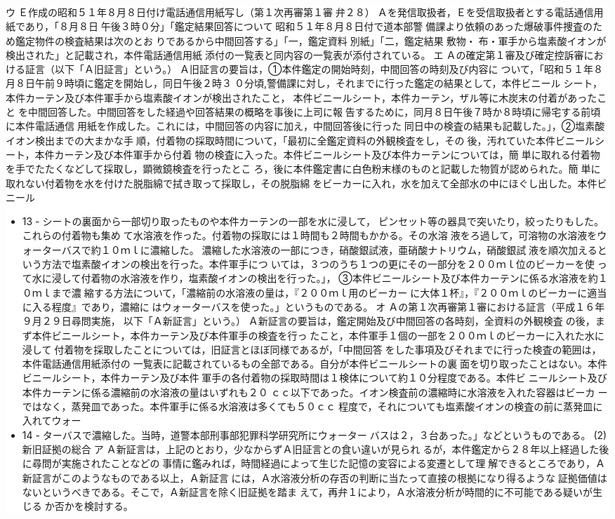    ウ Ｅ作成の昭和５１年８月８日付け電話通信用紙写し（第１次再審第１審
弁２８） 
     Ａを発信取扱者，Ｅを受信取扱者とする電話通信用紙であり，「８月８日
午後３時０分」「鑑定結果回答について 昭和５１年８月８日付で道本部警
備課より依頼のあった爆破事件捜査のため鑑定物件の検査結果は次のとお
りであるから中間回答する」「一，鑑定資料 別紙」「二，鑑定結果 敷物・
布・軍手から塩素酸イオンが検出された」と記載され，本件電話通信用紙
添付の一覧表と同内容の一覧表が添付されている。 
   エ Ａの確定第１審及び確定控訴審における証言（以下「Ａ旧証言」という。） 
     Ａ旧証言の要旨は，①本件鑑定の開始時刻，中間回答の時刻及び内容に
ついて，「昭和５１年８月８日午前９時頃に鑑定を開始し，同日午後２時３
０分頃,警備課に対し，それまでに行った鑑定の結果として，本件ビニール
シート，本件カーテン及び本件軍手から塩素酸イオンが検出されたこと，
本件ビニールシート，本件カーテン，ザル等に木炭末の付着があったこと
を中間回答した。中間回答をした経過や回答結果の概略を事後に上司に報
告するために，同月８日午後７時か８時頃に帰宅する前頃に本件電話通信
用紙を作成した。これには，中間回答の内容に加え，中間回答後に行った
同日中の検査の結果も記載した。」，②塩素酸イオン検出までの大まかな手
順，付着物の採取時間について，「最初に全鑑定資料の外観検査をし，その
後，汚れていた本件ビニールシート，本件カーテン及び本件軍手から付着
物の検査に入った。本件ビニールシート及び本件カーテンについては，簡
単に取れる付着物を手でたたくなどして採取し，顕微鏡検査を行ったとこ
ろ，後に本件鑑定書に白色粉末様のものと記載した物質が認められた。簡
単に取れない付着物を水を付けた脱脂綿で拭き取って採取し，その脱脂綿
をビーカーに入れ，水を加えて全部水の中にほぐし出した。本件ビニール
 - 13 - 
シートの裏面から一部切り取ったものや本件カーテンの一部を水に浸して，
ピンセット等の器具で突いたり，絞ったりもした。これらの付着物も集め
て水溶液を作った。付着物の採取には１時間も２時間もかかる。その水溶
液をろ過して，可溶物の水溶液をウォーターバスで約１０ｍｌに濃縮した。
濃縮した水溶液の一部につき，硝酸銀試液，亜硝酸ナトリウム，硝酸銀試
液を順次加えるという方法で塩素酸イオンの検出を行った。本件軍手につ
いては，３つのうち１つの更にその一部分を２００ｍｌ位のビーカーを使
って水に浸して付着物の水溶液を作り，塩素酸イオンの検出を行った。」，
③本件ビニールシート及び本件カーテンに係る水溶液を約１０ｍｌまで濃
縮する方法について，「濃縮前の水溶液の量は，『２００ｍｌ用のビーカー
に大体１杯』，『２００ｍｌのビーカーに適当に入る程度』であり，濃縮に
はウォーターバスを使った。」というものである。 
   オ Ａの第１次再審第１審における証言（平成１６年９月２９日尋問実施，
以下「Ａ新証言」という。） 
     Ａ新証言の要旨は，鑑定開始及び中間回答の各時刻，全資料の外観検査
の後，まず本件ビニールシート，本件カーテン及び本件軍手の検査を行っ
たこと，本件軍手１個の一部を２００ｍｌのビーカーに入れた水に浸して
付着物を採取したことについては，旧証言とほぼ同様であるが，「中間回答
をした事項及びそれまでに行った検査の範囲は，本件電話通信用紙添付の
一覧表に記載されているもの全部である。自分が本件ビニールシートの裏
面を切り取ったことはない。本件ビニールシート，本件カーテン及び本件
軍手の各付着物の採取時間は１検体について約１０分程度である。本件ビ
ニールシート及び本件カーテンに係る濃縮前の水溶液の量はいずれも２０
ｃｃ以下であった。イオン検査前の濃縮時に水溶液を入れた容器はビーカ
ーではなく，蒸発皿であった。本件軍手に係る水溶液は多くても５０ｃｃ
程度で，それについても塩素酸イオンの検査の前に蒸発皿に入れてウォー
 - 14 - 
ターバスで濃縮した。当時，道警本部刑事部犯罪科学研究所にウォーター
バスは２，３台あった。」などというものである。 
  (2) 新旧証拠の総合 
   ア Ａ新証言は，上記のとおり，少なからずＡ旧証言との食い違いが見られ
るが，本件鑑定から２８年以上経過した後に尋問が実施されたことなどの
事情に鑑みれば，時間経過によって生じた記憶の変容による変遷として理
解できるところであり，Ａ新証言がこのようなものである以上，Ａ新証言
には，Ａ水溶液分析の存否の判断に当たって直接の根拠になり得るような
証拠価値はないというべきである。そこで，Ａ新証言を除く旧証拠を踏ま
えて，再弁１により，Ａ水溶液分析が時間的に不可能である疑いが生じる
か否かを検討する。 